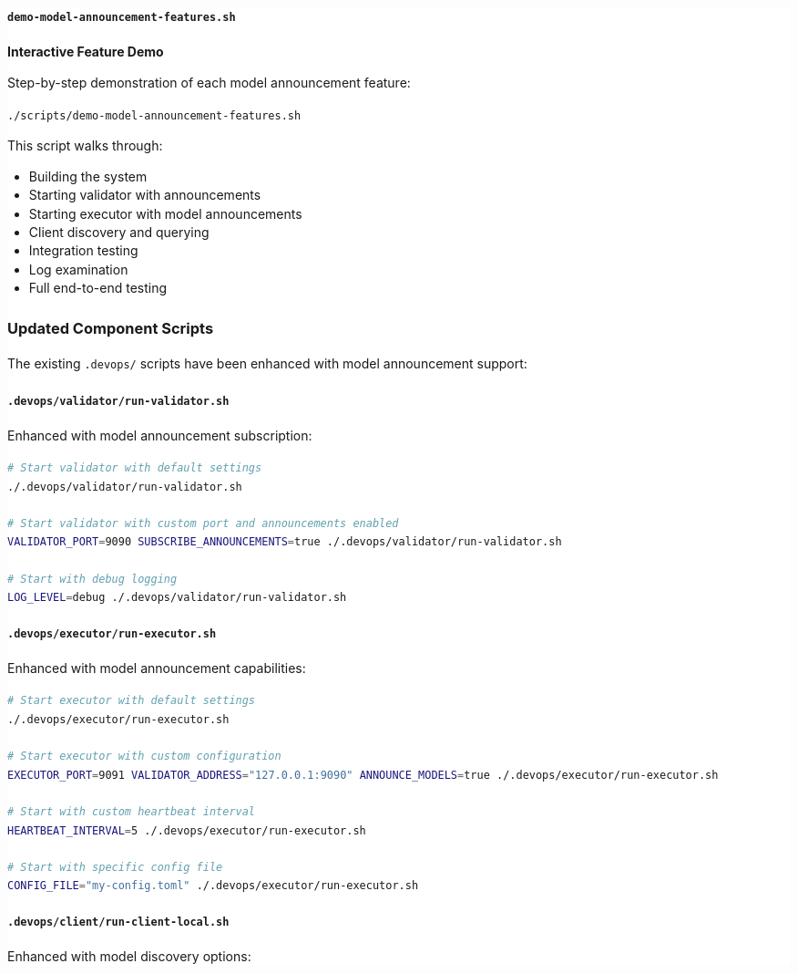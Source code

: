 #### `demo-model-announcement-features.sh`
**Interactive Feature Demo**

Step-by-step demonstration of each model announcement feature:

```bash
./scripts/demo-model-announcement-features.sh
```

This script walks through:
- Building the system
- Starting validator with announcements
- Starting executor with model announcements  
- Client discovery and querying
- Integration testing
- Log examination
- Full end-to-end testing

### Updated Component Scripts

The existing `.devops/` scripts have been enhanced with model announcement support:

#### `.devops/validator/run-validator.sh`
Enhanced with model announcement subscription:

```bash
# Start validator with default settings
./.devops/validator/run-validator.sh

# Start validator with custom port and announcements enabled
VALIDATOR_PORT=9090 SUBSCRIBE_ANNOUNCEMENTS=true ./.devops/validator/run-validator.sh

# Start with debug logging
LOG_LEVEL=debug ./.devops/validator/run-validator.sh
```

#### `.devops/executor/run-executor.sh` 
Enhanced with model announcement capabilities:

```bash
# Start executor with default settings
./.devops/executor/run-executor.sh

# Start executor with custom configuration
EXECUTOR_PORT=9091 VALIDATOR_ADDRESS="127.0.0.1:9090" ANNOUNCE_MODELS=true ./.devops/executor/run-executor.sh

# Start with custom heartbeat interval
HEARTBEAT_INTERVAL=5 ./.devops/executor/run-executor.sh

# Start with specific config file
CONFIG_FILE="my-config.toml" ./.devops/executor/run-executor.sh
```

#### `.devops/client/run-client-local.sh`
Enhanced with model discovery options:
